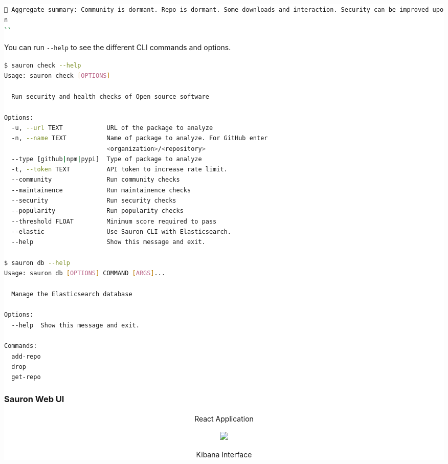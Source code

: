 ```sh
📜 Aggregate summary: Community is dormant. Repo is dormant. Some downloads and interaction. Security can be improved upon
``
```

You can run `--help` to see the different CLI commands and options.

```sh
$ sauron check --help
Usage: sauron check [OPTIONS]

  Run security and health checks of Open source software

Options:
  -u, --url TEXT            URL of the package to analyze
  -n, --name TEXT           Name of package to analyze. For GitHub enter
                            <organization>/<repository>
  --type [github|npm|pypi]  Type of package to analyze
  -t, --token TEXT          API token to increase rate limit.
  --community               Run community checks
  --maintainence            Run maintainence checks
  --security                Run security checks
  --popularity              Run popularity checks
  --threshold FLOAT         Minimum score required to pass
  --elastic                 Use Sauron CLI with Elasticsearch.
  --help                    Show this message and exit.

$ sauron db --help
Usage: sauron db [OPTIONS] COMMAND [ARGS]...

  Manage the Elasticsearch database

Options:
  --help  Show this message and exit.

Commands:
  add-repo
  drop
  get-repo
```

### Sauron Web UI

<p align='center'>
React Application
</p>

<p align='center'>
<img width="80%" src='./docs/images/dashboard.png'>
</p>

<p align='center'>
Kibana Interface
</p>

